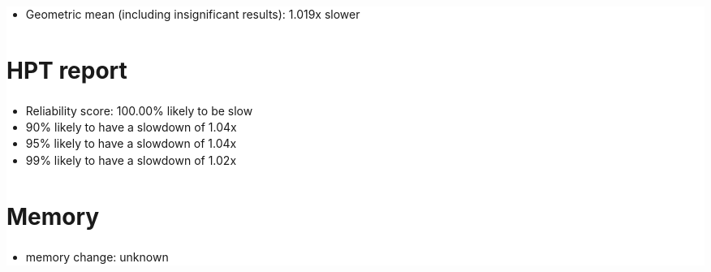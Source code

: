 - Geometric mean (including insignificant results): 1.019x slower

# HPT report

- Reliability score: 100.00% likely to be slow
- 90% likely to have a slowdown of 1.04x
- 95% likely to have a slowdown of 1.04x
- 99% likely to have a slowdown of 1.02x

# Memory
- memory change: unknown